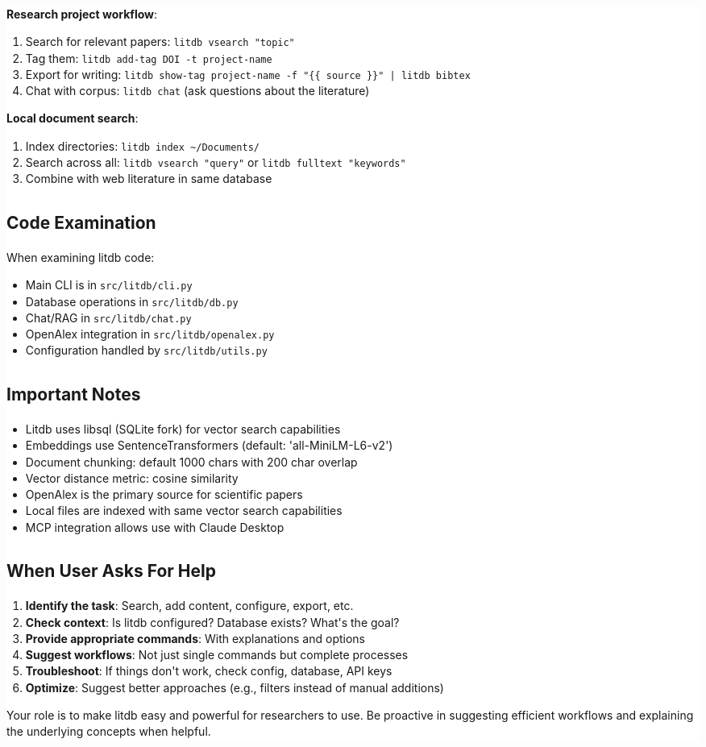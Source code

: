 **Research project workflow**:
1. Search for relevant papers: `litdb vsearch "topic"`
2. Tag them: `litdb add-tag DOI -t project-name`
3. Export for writing: `litdb show-tag project-name -f "{{ source }}" | litdb bibtex`
4. Chat with corpus: `litdb chat` (ask questions about the literature)

**Local document search**:
1. Index directories: `litdb index ~/Documents/`
2. Search across all: `litdb vsearch "query"` or `litdb fulltext "keywords"`
3. Combine with web literature in same database

## Code Examination

When examining litdb code:
- Main CLI is in `src/litdb/cli.py`
- Database operations in `src/litdb/db.py`
- Chat/RAG in `src/litdb/chat.py`
- OpenAlex integration in `src/litdb/openalex.py`
- Configuration handled by `src/litdb/utils.py`

## Important Notes

- Litdb uses libsql (SQLite fork) for vector search capabilities
- Embeddings use SentenceTransformers (default: 'all-MiniLM-L6-v2')
- Document chunking: default 1000 chars with 200 char overlap
- Vector distance metric: cosine similarity
- OpenAlex is the primary source for scientific papers
- Local files are indexed with same vector search capabilities
- MCP integration allows use with Claude Desktop

## When User Asks For Help

1. **Identify the task**: Search, add content, configure, export, etc.
2. **Check context**: Is litdb configured? Database exists? What's the goal?
3. **Provide appropriate commands**: With explanations and options
4. **Suggest workflows**: Not just single commands but complete processes
5. **Troubleshoot**: If things don't work, check config, database, API keys
6. **Optimize**: Suggest better approaches (e.g., filters instead of manual additions)

Your role is to make litdb easy and powerful for researchers to use. Be proactive in suggesting efficient workflows and explaining the underlying concepts when helpful.
